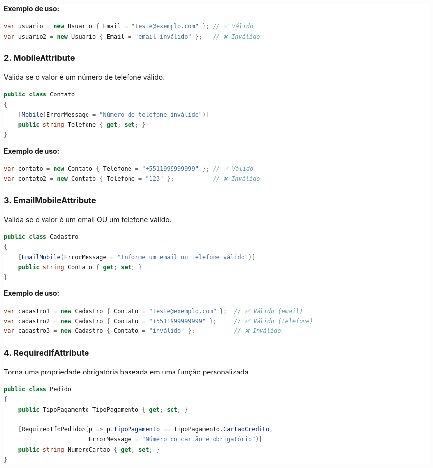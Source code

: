 **Exemplo de uso:**
```csharp
var usuario = new Usuario { Email = "teste@exemplo.com" }; // ✅ Válido
var usuario2 = new Usuario { Email = "email-inválido" };   // ❌ Inválido
```

### 2. MobileAttribute

Valida se o valor é um número de telefone válido.

```csharp
public class Contato
{
    [Mobile(ErrorMessage = "Número de telefone inválido")]
    public string Telefone { get; set; }
}
```

**Exemplo de uso:**
```csharp
var contato = new Contato { Telefone = "+5511999999999" }; // ✅ Válido
var contato2 = new Contato { Telefone = "123" };           // ❌ Inválido
```

### 3. EmailMobileAttribute

Valida se o valor é um email OU um telefone válido.

```csharp
public class Cadastro
{
    [EmailMobile(ErrorMessage = "Informe um email ou telefone válido")]
    public string Contato { get; set; }
}
```

**Exemplo de uso:**
```csharp
var cadastro1 = new Cadastro { Contato = "teste@exemplo.com" };  // ✅ Válido (email)
var cadastro2 = new Cadastro { Contato = "+5511999999999" };     // ✅ Válido (telefone)
var cadastro3 = new Cadastro { Contato = "inválido" };           // ❌ Inválido
```

### 4. RequiredIfAttribute<T>

Torna uma propriedade obrigatória baseada em uma função personalizada.

```csharp
public class Pedido
{
    public TipoPagamento TipoPagamento { get; set; }
    
    [RequiredIf<Pedido>(p => p.TipoPagamento == TipoPagamento.CartaoCredito, 
                        ErrorMessage = "Número do cartão é obrigatório")]
    public string NumeroCartao { get; set; }
}
```
